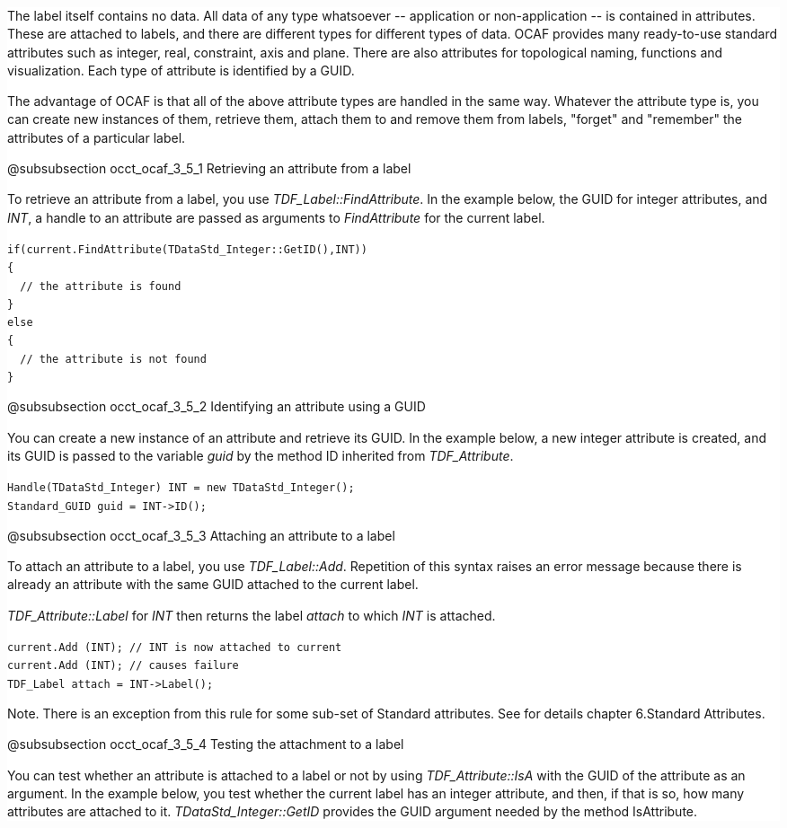 The label itself contains no data. All data of any type whatsoever -- application or non-application -- is contained in attributes. These are attached to labels, and there are different types for different types of data. OCAF provides many ready-to-use standard attributes such as integer, real, constraint, axis and plane. There are also attributes for topological naming, functions and visualization. Each type of attribute is identified by a GUID. 

The advantage of OCAF is that all of the above attribute types are handled in the same way. Whatever the attribute type is, you can create new instances of them, retrieve them, attach them to and remove them from labels, "forget" and "remember" the attributes of a particular label. 

@subsubsection occt_ocaf_3_5_1 Retrieving an attribute from a label

To retrieve an attribute from a label, you use *TDF_Label::FindAttribute*. In the example below, the GUID for integer attributes, and *INT*, a handle to an attribute are passed as arguments to *FindAttribute* for the current label. 


~~~~~~~~~~~~~~~~~~~~~~~~~~~~~~~~~~~~~~~~~{.cpp}
if(current.FindAttribute(TDataStd_Integer::GetID(),INT)) 
{ 
  // the attribute is found 
} 
else 
{ 
  // the attribute is not found 
} 
~~~~~~~~~~~~~~~~~~~~~~~~~~~~~~~~~~~~~~~~~
@subsubsection occt_ocaf_3_5_2 Identifying an attribute using a GUID

You can create a new instance of an attribute and retrieve its GUID. In the example below, a new integer attribute is created, and its GUID is passed to the variable *guid* by the method ID inherited from *TDF_Attribute*. 


~~~~~~~~~~~~~~~~~~~~~~~~~~~~~~~~~~~~~~~~~{.cpp}
Handle(TDataStd_Integer) INT = new TDataStd_Integer(); 
Standard_GUID guid = INT->ID(); 
~~~~~~~~~~~~~~~~~~~~~~~~~~~~~~~~~~~~~~~~~

@subsubsection occt_ocaf_3_5_3 Attaching an attribute to a label

To attach an attribute to a label, you use *TDF_Label::Add*. Repetition of this syntax raises an error message because there is already an attribute with the same GUID attached to the current label. 

*TDF_Attribute::Label* for *INT* then returns the label *attach* to which *INT* is attached. 


~~~~~~~~~~~~~~~~~~~~~~~~~~~~~~~~~~~~~~~~~{.cpp}
current.Add (INT); // INT is now attached to current 
current.Add (INT); // causes failure 
TDF_Label attach = INT->Label(); 
~~~~~~~~~~~~~~~~~~~~~~~~~~~~~~~~~~~~~~~~~

Note. There is an exception from this rule for some sub-set of Standard attributes. See for details chapter 6.Standard Attributes.

@subsubsection occt_ocaf_3_5_4 Testing the attachment to a label

You can test whether an attribute is attached to a label or not by using *TDF_Attribute::IsA* with the GUID of the attribute as an argument. In the example below, you test whether the current label has an integer attribute, and then, if that is so, how many attributes are attached to it. *TDataStd_Integer::GetID* provides the GUID argument needed by the method IsAttribute. 
